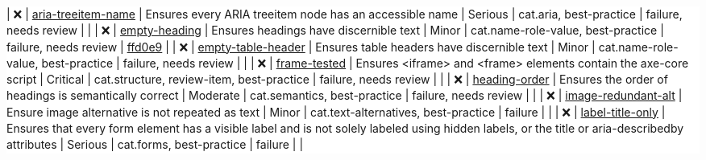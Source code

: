 | ❌                                                                                                                                     | [aria-treeitem-name](https://dequeuniversity.com/rules/axe/4.4/aria-treeitem-name?application=RuleDescription)                                   | Ensures every ARIA treeitem node has an accessible name                                                                                               | Serious                  | cat.aria, best-practice                                                           | failure, needs&nbsp;review |                                                                                                                                                                                                                                                                    |
| ❌                                                                                                                                     | [empty-heading](https://dequeuniversity.com/rules/axe/4.4/empty-heading?application=RuleDescription)                                             | Ensures headings have discernible text                                                                                                                | Minor                    | cat.name-role-value, best-practice                                                | failure, needs&nbsp;review | [ffd0e9](https://act-rules.github.io/rules/ffd0e9)                                                                                                                                                                                                                 |
| ❌                                                                                                                                     | [empty-table-header](https://dequeuniversity.com/rules/axe/4.4/empty-table-header?application=RuleDescription)                                   | Ensures table headers have discernible text                                                                                                           | Minor                    | cat.name-role-value, best-practice                                                | failure, needs&nbsp;review |                                                                                                                                                                                                                                                                    |
| ❌                                                                                                                                     | [frame-tested](https://dequeuniversity.com/rules/axe/4.4/frame-tested?application=RuleDescription)                                               | Ensures &lt;iframe&gt; and &lt;frame&gt; elements contain the axe-core script                                                                         | Critical                 | cat.structure, review-item, best-practice                                         | failure, needs&nbsp;review |                                                                                                                                                                                                                                                                    |
| ❌                                                                                                                                     | [heading-order](https://dequeuniversity.com/rules/axe/4.4/heading-order?application=RuleDescription)                                             | Ensures the order of headings is semantically correct                                                                                                 | Moderate                 | cat.semantics, best-practice                                                      | failure, needs&nbsp;review |                                                                                                                                                                                                                                                                    |
| ❌                                                                                                                                     | [image-redundant-alt](https://dequeuniversity.com/rules/axe/4.4/image-redundant-alt?application=RuleDescription)                                 | Ensure image alternative is not repeated as text                                                                                                      | Minor                    | cat.text-alternatives, best-practice                                              | failure                    |                                                                                                                                                                                                                                                                    |
| ❌                                                                                                                                     | [label-title-only](https://dequeuniversity.com/rules/axe/4.4/label-title-only?application=RuleDescription)                                       | Ensures that every form element has a visible label and is not solely labeled using hidden labels, or the title or aria-describedby attributes        | Serious                  | cat.forms, best-practice                                                          | failure                    |                                                                                                                                                                                                                                                                    |